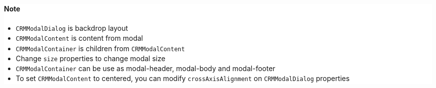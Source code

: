 #### Note
- `CRMModalDialog` is backdrop layout
- `CRMModalContent` is content from modal
- `CRMModalContainer` is children from `CRMModalContent`
- Change `size` properties to change modal size
- `CRMModalContainer` can be use as modal-header, modal-body and modal-footer
- To set `CRMModalContent` to centered, you can modify `crossAxisAlignment` on `CRMModalDialog` properties